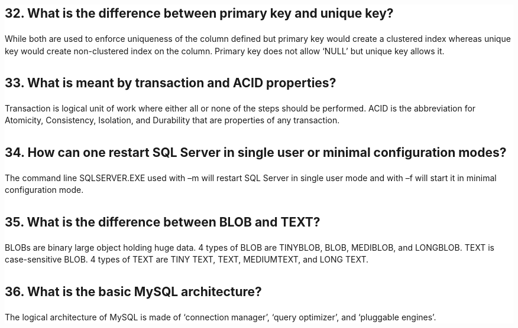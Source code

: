 ## 32. What is the difference between primary key and unique key?
While both are used to enforce uniqueness of the column defined but primary key would create a clustered index whereas unique key would create non-clustered index on the column. Primary key does not allow ‘NULL’ but unique key allows it. 

## 33. What is meant by transaction and ACID properties?
Transaction is logical unit of work where either all or none of the steps should be performed. ACID is the abbreviation for Atomicity, Consistency, Isolation, and Durability that are properties of any transaction.

## 34. How can one restart SQL Server in single user or minimal configuration modes?
The command line SQLSERVER.EXE used with –m will restart SQL Server in single user mode and with –f will start it in minimal configuration mode.

## 35. What is the difference between BLOB and TEXT?
BLOBs are binary large object holding huge data. 4 types of BLOB are TINYBLOB, BLOB, MEDIBLOB, and LONGBLOB. TEXT is case-sensitive BLOB. 4 types of TEXT are TINY TEXT, TEXT, MEDIUMTEXT, and LONG TEXT.

## 36. What is the basic MySQL architecture?
The logical architecture of MySQL is made of ‘connection manager’, ‘query optimizer’, and ‘pluggable engines’.